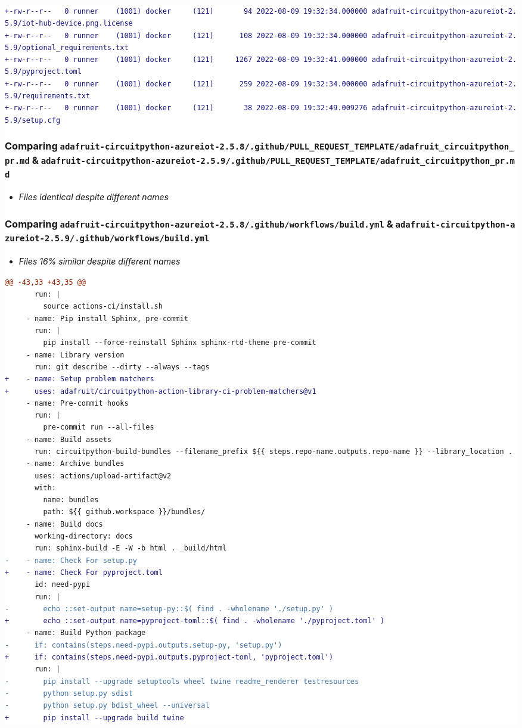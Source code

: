 ```diff
+-rw-r--r--   0 runner    (1001) docker     (121)       94 2022-08-09 19:32:34.000000 adafruit-circuitpython-azureiot-2.5.9/iot-hub-device.png.license
+-rw-r--r--   0 runner    (1001) docker     (121)      108 2022-08-09 19:32:34.000000 adafruit-circuitpython-azureiot-2.5.9/optional_requirements.txt
+-rw-r--r--   0 runner    (1001) docker     (121)     1267 2022-08-09 19:32:41.000000 adafruit-circuitpython-azureiot-2.5.9/pyproject.toml
+-rw-r--r--   0 runner    (1001) docker     (121)      259 2022-08-09 19:32:34.000000 adafruit-circuitpython-azureiot-2.5.9/requirements.txt
+-rw-r--r--   0 runner    (1001) docker     (121)       38 2022-08-09 19:32:49.009276 adafruit-circuitpython-azureiot-2.5.9/setup.cfg
```

### Comparing `adafruit-circuitpython-azureiot-2.5.8/.github/PULL_REQUEST_TEMPLATE/adafruit_circuitpython_pr.md` & `adafruit-circuitpython-azureiot-2.5.9/.github/PULL_REQUEST_TEMPLATE/adafruit_circuitpython_pr.md`

 * *Files identical despite different names*

### Comparing `adafruit-circuitpython-azureiot-2.5.8/.github/workflows/build.yml` & `adafruit-circuitpython-azureiot-2.5.9/.github/workflows/build.yml`

 * *Files 16% similar despite different names*

```diff
@@ -43,33 +43,35 @@
       run: |
         source actions-ci/install.sh
     - name: Pip install Sphinx, pre-commit
       run: |
         pip install --force-reinstall Sphinx sphinx-rtd-theme pre-commit
     - name: Library version
       run: git describe --dirty --always --tags
+    - name: Setup problem matchers
+      uses: adafruit/circuitpython-action-library-ci-problem-matchers@v1
     - name: Pre-commit hooks
       run: |
         pre-commit run --all-files
     - name: Build assets
       run: circuitpython-build-bundles --filename_prefix ${{ steps.repo-name.outputs.repo-name }} --library_location .
     - name: Archive bundles
       uses: actions/upload-artifact@v2
       with:
         name: bundles
         path: ${{ github.workspace }}/bundles/
     - name: Build docs
       working-directory: docs
       run: sphinx-build -E -W -b html . _build/html
-    - name: Check For setup.py
+    - name: Check For pyproject.toml
       id: need-pypi
       run: |
-        echo ::set-output name=setup-py::$( find . -wholename './setup.py' )
+        echo ::set-output name=pyproject-toml::$( find . -wholename './pyproject.toml' )
     - name: Build Python package
-      if: contains(steps.need-pypi.outputs.setup-py, 'setup.py')
+      if: contains(steps.need-pypi.outputs.pyproject-toml, 'pyproject.toml')
       run: |
-        pip install --upgrade setuptools wheel twine readme_renderer testresources
-        python setup.py sdist
-        python setup.py bdist_wheel --universal
+        pip install --upgrade build twine
```